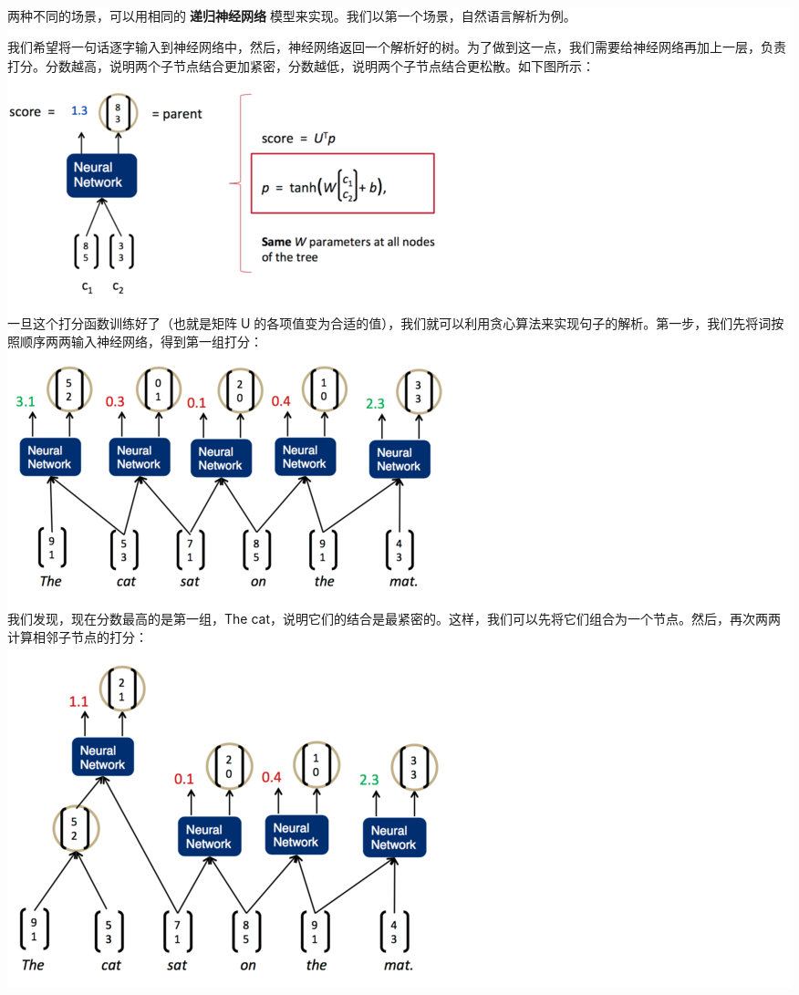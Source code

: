 两种不同的场景，可以用相同的 **递归神经网络** 模型来实现。我们以第一个场景，自然语言解析为例。

我们希望将一句话逐字输入到神经网络中，然后，神经网络返回一个解析好的树。为了做到这一点，我们需要给神经网络再加上一层，负责打分。分数越高，说明两个子节点结合更加紧密，分数越低，说明两个子节点结合更松散。如下图所示：

![](../images/xy/xy_14_4.png)

一旦这个打分函数训练好了（也就是矩阵 U 的各项值变为合适的值），我们就可以利用贪心算法来实现句子的解析。第一步，我们先将词按照顺序两两输入神经网络，得到第一组打分：

![](../images/xy/xy_14_5.png)

我们发现，现在分数最高的是第一组，The cat，说明它们的结合是最紧密的。这样，我们可以先将它们组合为一个节点。然后，再次两两计算相邻子节点的打分：

![](../images/xy/xy_14_6.png)
